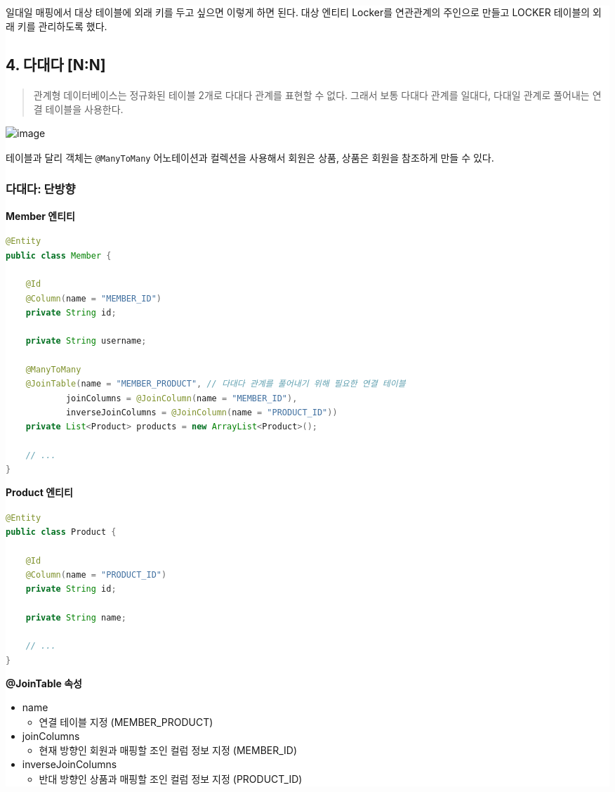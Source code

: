 일대일 매핑에서 대상 테이블에 외래 키를 두고 싶으면 이렇게 하면 된다. 대상 엔티티 Locker를 연관관계의 주인으로 만들고 LOCKER 테이블의 외래 키를 관리하도록 했다.

## 4. 다대다 [N:N]

> 관계형 데이터베이스는 정규화된 테이블 2개로 다대다 관계를 표현할 수 없다. 그래서 보통 다대다 관계를 일대다, 다대일 관계로 풀어내는 연결 테이블을 사용한다.

![image](https://images.velog.io/images/tigger/post/dab03dc7-9437-4e0a-aa1c-57722c772161/image.png)

테이블과 달리 객체는 `@ManyToMany` 어노테이션과 컬렉션을 사용해서 회원은 상품, 상품은 회원을 참조하게 만들 수 있다.

### 다대다: 단방향

**Member 엔티티**

```java
@Entity
public class Member {
    
    @Id
    @Column(name = "MEMBER_ID")
    private String id;
    
    private String username;
    
    @ManyToMany
    @JoinTable(name = "MEMBER_PRODUCT", // 다대다 관계를 풀어내기 위해 필요한 연결 테이블
            joinColumns = @JoinColumn(name = "MEMBER_ID"),
            inverseJoinColumns = @JoinColumn(name = "PRODUCT_ID"))
    private List<Product> products = new ArrayList<Product>();
    
    // ...
}
```

**Product 엔티티**

```java
@Entity
public class Product {
    
    @Id
    @Column(name = "PRODUCT_ID")
    private String id;
    
    private String name;
    
    // ...
}
```

**@JoinTable 속성**

- name
  - 연결 테이블 지정 (MEMBER_PRODUCT)
- joinColumns
  - 현재 방향인 회원과 매핑할 조인 컬럼 정보 지정 (MEMBER_ID)
- inverseJoinColumns
  - 반대 방향인 상품과 매핑할 조인 컬럼 정보 지정 (PRODUCT_ID)

